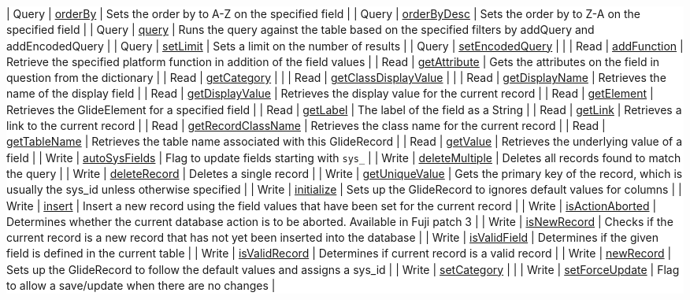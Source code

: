 | Query    | [orderBy](#orderby)                           | Sets the order by to A-Z on the specified field                                                                                         |
| Query    | [orderByDesc](#orderbydesc)                   | Sets the order by to Z-A on the specified field                                                                                         |
| Query    | [query](#query)                               | Runs the query against the table based on the specified filters by addQuery and addEncodedQuery                                         |
| Query    | [setLimit](#setlimit)                         | Sets a limit on the number of results                                                                                                   |
| Query    | [setEncodedQuery](#setencodedquery)           |                                                                                                                                         |
| Read     | [addFunction](#addfunction)                   | Retrieve the specified platform function in addition of the field values                                                                |
| Read     | [getAttribute](#getattribute)                 | Gets the attributes on the field in question from the dictionary                                                                        |
| Read     | [getCategory](#getcategory)                   |                                                                                                                                         |
| Read     | [getClassDisplayValue](#getclassdisplayvalue) |                                                                                                                                         |
| Read     | [getDisplayName](#getdisplayname)             | Retrieves the name of the display field                                                                                                 |
| Read     | [getDisplayValue](#getdisplayvalue)           | Retrieves the display value for the current record                                                                                      |
| Read     | [getElement](#getelement)                     | Retrieves the GlideElement for a specified field                                                                                        |
| Read     | [getLabel](#getlabel)                         | The label of the field as a String                                                                                                      |
| Read     | [getLink](#getlink)                           | Retrieves a link to the current record                                                                                                  |
| Read     | [getRecordClassName](#getrecordclassname)     | Retrieves the class name for the current record                                                                                         |
| Read     | [getTableName](#gettablename)                 | Retrieves the table name associated with this GlideRecord                                                                               |
| Read     | [getValue](#getvalue)                         | Retrieves the underlying value of a field                                                                                               |
| Write    | [autoSysFields](#autosysfields)               | Flag to update fields starting with `sys_`                                                                                              |
| Write    | [deleteMultiple](#deletemultiple)             | Deletes all records found to match the query                                                                                            |
| Write    | [deleteRecord](#deleterecord)                 | Deletes a single record                                                                                                                 |
| Write    | [getUniqueValue]()                            | Gets the primary key of the record, which is usually the sys\_id unless otherwise specified                                             |
| Write    | [initialize](#initialize)                     | Sets up the GlideRecord to ignores default values for columns                                                                           |
| Write    | [insert](#insert)                             | Insert a new record using the field values that have been set for the current record                                                    |
| Write    | [isActionAborted](#isactionaborted)           | Determines whether the current database action is to be aborted. Available in Fuji patch 3                                              |
| Write    | [isNewRecord](#isnewrecord)                   | Checks if the current record is a new record that has not yet been inserted into the database                                           |
| Write    | [isValidField](#isvalidfield)                 | Determines if the given field is defined in the current table                                                                           |
| Write    | [isValidRecord](#usvalidrecord)               | Determines if current record is a valid record                                                                                          |
| Write    | [newRecord](#newrecord)                       | Sets up the GlideRecord to follow the default values and assigns a sys\_id                                                              |
| Write    | [setCategory](#setcategory)                   |                                                                                                                                         |
| Write    | [setForceUpdate](#setforceupdate)             | Flag to allow a save/update when there are no changes                                                                                   |